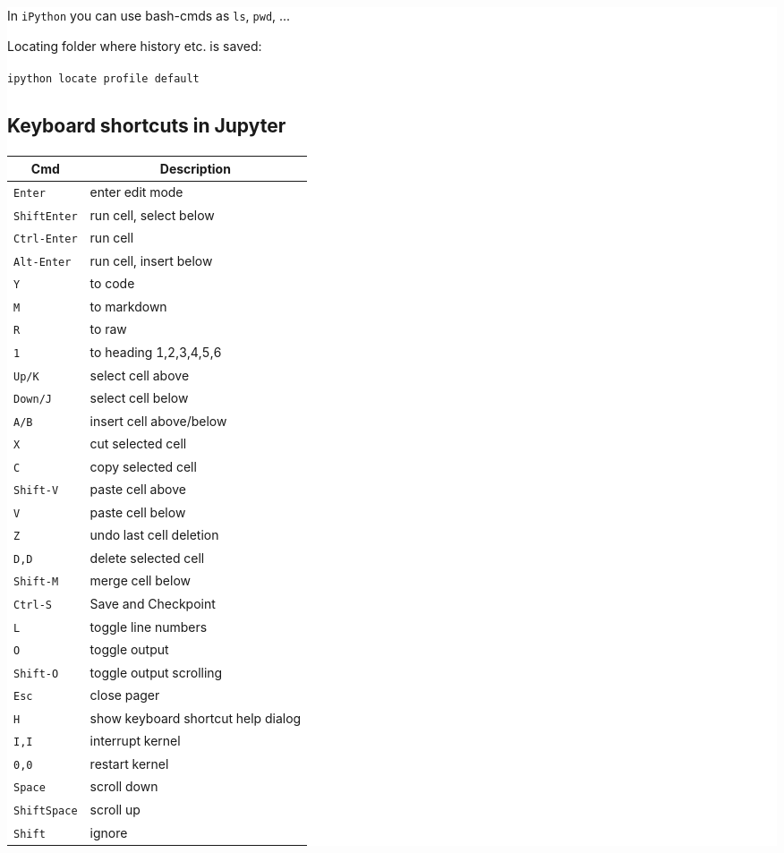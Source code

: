 In `iPython` you can use bash-cmds as `ls`, `pwd`, ...

Locating folder where history etc. is saved:

```python
ipython locate profile default
```

## Keyboard shortcuts in Jupyter

| Cmd           | Description                        |
| ------------- | ---------------------------------- |
| `Enter`       | enter edit mode                    |
| `Shift­Enter` | run cell, select below             |
| `Ctrl-Enter`  | run cell                           |
| `Alt-Enter`   | run cell, insert below             |
| `Y`           | to code                            |
| `M`           | to markdown                        |
| `R`           | to raw                             |
| `1`           | to heading 1,2,3,4,5,6             |
| `Up/K`        | select cell above                  |
| `Down/J`      | select cell below                  |
| `A/B`         | insert cell above/­below           |
| `X`           | cut selected cell                  |
| `C`           | copy selected cell                 |
| `Shift-V`     | paste cell above                   |
| `V`           | paste cell below                   |
| `Z`           | undo last cell deletion            |
| `D,D`         | delete selected cell               |
| `Shift-M`     | merge cell below                   |
| `Ctrl-S`      | Save and Checkpoint                |
| `L`           | toggle line numbers                |
| `O`           | toggle output                      |
| `Shift-O`     | toggle output scrolling            |
| `Esc`         | close pager                        |
| `H`           | show keyboard shortcut help dialog |
| `I,I`         | interrupt kernel                   |
| `0,0`         | restart kernel                     |
| `Space`       | scroll down                        |
| `Shift­Space` | scroll up                          |
| `Shift`       | ignore                             |
